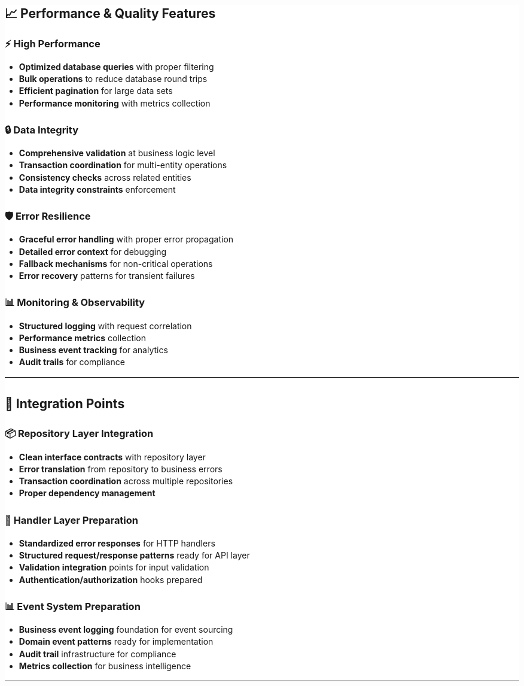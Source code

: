 
## 📈 **Performance & Quality Features**

### ⚡ **High Performance**
- **Optimized database queries** with proper filtering
- **Bulk operations** to reduce database round trips
- **Efficient pagination** for large data sets
- **Performance monitoring** with metrics collection

### 🔒 **Data Integrity**
- **Comprehensive validation** at business logic level
- **Transaction coordination** for multi-entity operations
- **Consistency checks** across related entities
- **Data integrity constraints** enforcement

### 🛡️ **Error Resilience**
- **Graceful error handling** with proper error propagation
- **Detailed error context** for debugging
- **Fallback mechanisms** for non-critical operations
- **Error recovery** patterns for transient failures

### 📊 **Monitoring & Observability**
- **Structured logging** with request correlation
- **Performance metrics** collection
- **Business event tracking** for analytics
- **Audit trails** for compliance

---

## 🔄 **Integration Points**

### 📦 **Repository Layer Integration**
- **Clean interface contracts** with repository layer
- **Error translation** from repository to business errors
- **Transaction coordination** across multiple repositories
- **Proper dependency management**

### 🎯 **Handler Layer Preparation**
- **Standardized error responses** for HTTP handlers
- **Structured request/response patterns** ready for API layer
- **Validation integration** points for input validation
- **Authentication/authorization** hooks prepared

### 📊 **Event System Preparation**
- **Business event logging** foundation for event sourcing
- **Domain event patterns** ready for implementation
- **Audit trail** infrastructure for compliance
- **Metrics collection** for business intelligence

---